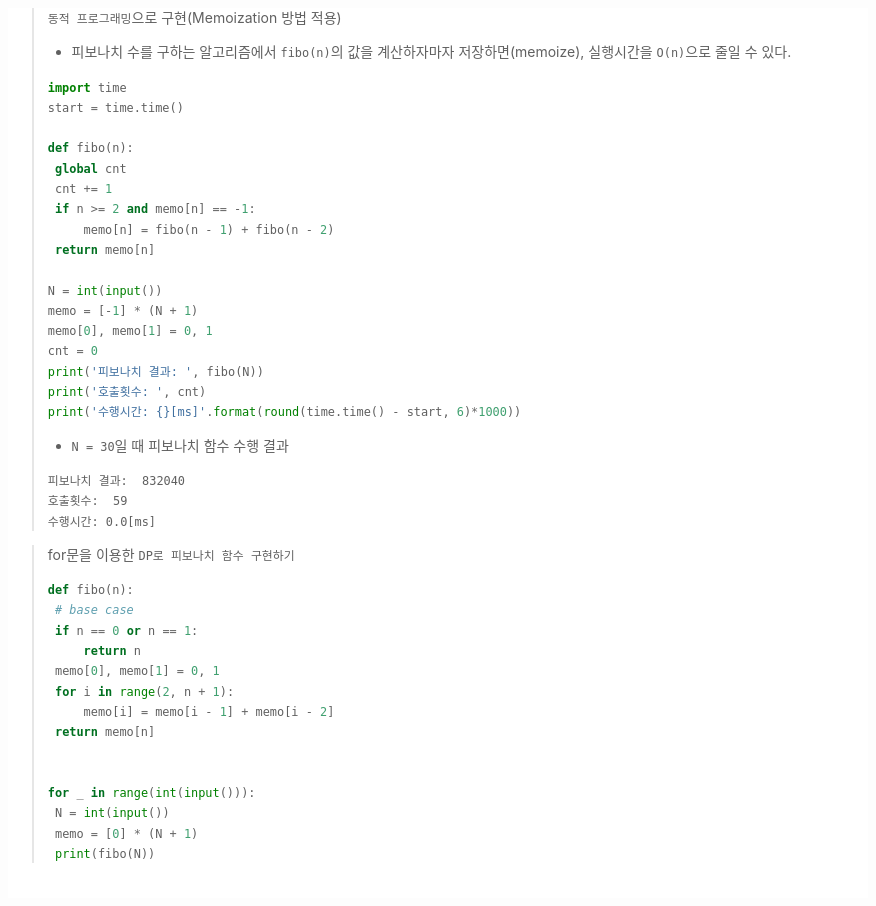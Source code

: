 > `동적 프로그래밍`으로 구현(Memoization 방법 적용)
>
> - 피보나치 수를 구하는 알고리즘에서 `fibo(n)`의 값을 계산하자마자 저장하면(memoize), 실행시간을 `O(n)`으로 줄일 수 있다.
>
> ```python
> import time
> start = time.time()
> 
> def fibo(n):
>  global cnt
>  cnt += 1
>  if n >= 2 and memo[n] == -1:
>      memo[n] = fibo(n - 1) + fibo(n - 2)
>  return memo[n]
> 
> N = int(input())
> memo = [-1] * (N + 1)
> memo[0], memo[1] = 0, 1
> cnt = 0
> print('피보나치 결과: ', fibo(N))
> print('호출횟수: ', cnt)
> print('수행시간: {}[ms]'.format(round(time.time() - start, 6)*1000))
> ```
>
> - `N = 30`일 때 피보나치 함수 수행 결과
>
> ```
> 피보나치 결과:  832040
> 호출횟수:  59
> 수행시간: 0.0[ms]
> ```

> for문을 이용한 `DP로 피보나치 함수 구현하기`
>
> ```python
> def fibo(n):
>  # base case
>  if n == 0 or n == 1:
>      return n
>  memo[0], memo[1] = 0, 1
>  for i in range(2, n + 1):
>      memo[i] = memo[i - 1] + memo[i - 2]
>  return memo[n]
>  
> 
> for _ in range(int(input())):
>  N = int(input())
>  memo = [0] * (N + 1)
>  print(fibo(N))
> ```

<br>
